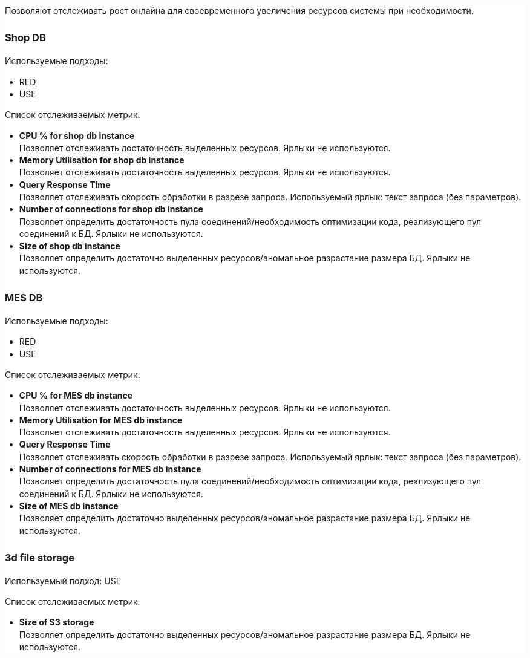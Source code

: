   Позволяют отслеживать рост онлайна для своевременного увеличения ресурсов системы при необходимости.

### Shop DB

Используемые подходы:
- RED
- USE

Список отслеживаемых метрик:
- **CPU % for shop db instance**  
  Позволяет отслеживать достаточность выделенных ресурсов. Ярлыки не используются.
- **Memory Utilisation for shop db instance**  
  Позволяет отслеживать достаточность выделенных ресурсов. Ярлыки не используются.
- **Query Response Time**  
  Позволяет отслеживать скорость обработки в разрезе запроса. Используемый ярлык: текст запроса (без параметров).
- **Number of connections for shop db instance**  
  Позволяет определить достаточность пула соединений/необходимость оптимизации кода, реализующего пул соединений к БД. Ярлыки не используются.
- **Size of shop db instance**  
  Позволяет определить достаточно выделенных ресурсов/аномальное разрастание размера БД. Ярлыки не используются.

### MES DB

Используемые подходы:
- RED
- USE

Список отслеживаемых метрик:
- **CPU % for MES db instance**  
  Позволяет отслеживать достаточность выделенных ресурсов. Ярлыки не используются.
- **Memory Utilisation for MES db instance**  
  Позволяет отслеживать достаточность выделенных ресурсов. Ярлыки не используются.
- **Query Response Time**  
  Позволяет отслеживать скорость обработки в разрезе запроса. Используемый ярлык: текст запроса (без параметров).
- **Number of connections for MES db instance**  
  Позволяет определить достаточность пула соединений/необходимость оптимизации кода, реализующего пул соединений к БД. Ярлыки не используются.
- **Size of MES db instance**  
  Позволяет определить достаточно выделенных ресурсов/аномальное разрастание размера БД. Ярлыки не используются.

### 3d file storage

Используемый подход: USE

Список отслеживаемых метрик:
- **Size of S3 storage**  
  Позволяет определить достаточно выделенных ресурсов/аномальное разрастание размера БД. Ярлыки не используются.
